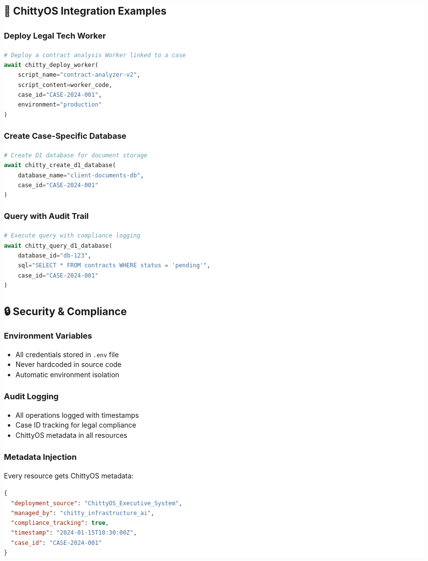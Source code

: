 ## 💼 ChittyOS Integration Examples

### Deploy Legal Tech Worker
```python
# Deploy a contract analysis Worker linked to a case
await chitty_deploy_worker(
    script_name="contract-analyzer-v2",
    script_content=worker_code,
    case_id="CASE-2024-001",
    environment="production"
)
```

### Create Case-Specific Database
```python
# Create D1 database for document storage
await chitty_create_d1_database(
    database_name="client-documents-db",
    case_id="CASE-2024-001"
)
```

### Query with Audit Trail
```python
# Execute query with compliance logging
await chitty_query_d1_database(
    database_id="db-123",
    sql="SELECT * FROM contracts WHERE status = 'pending'",
    case_id="CASE-2024-001"
)
```

## 🔒 Security & Compliance

### **Environment Variables**
- All credentials stored in `.env` file
- Never hardcoded in source code
- Automatic environment isolation

### **Audit Logging**
- All operations logged with timestamps
- Case ID tracking for legal compliance
- ChittyOS metadata in all resources

### **Metadata Injection**
Every resource gets ChittyOS metadata:
```json
{
  "deployment_source": "ChittyOS_Executive_System",
  "managed_by": "chitty_infrastructure_ai",
  "compliance_tracking": true,
  "timestamp": "2024-01-15T10:30:00Z",
  "case_id": "CASE-2024-001"
}
```
